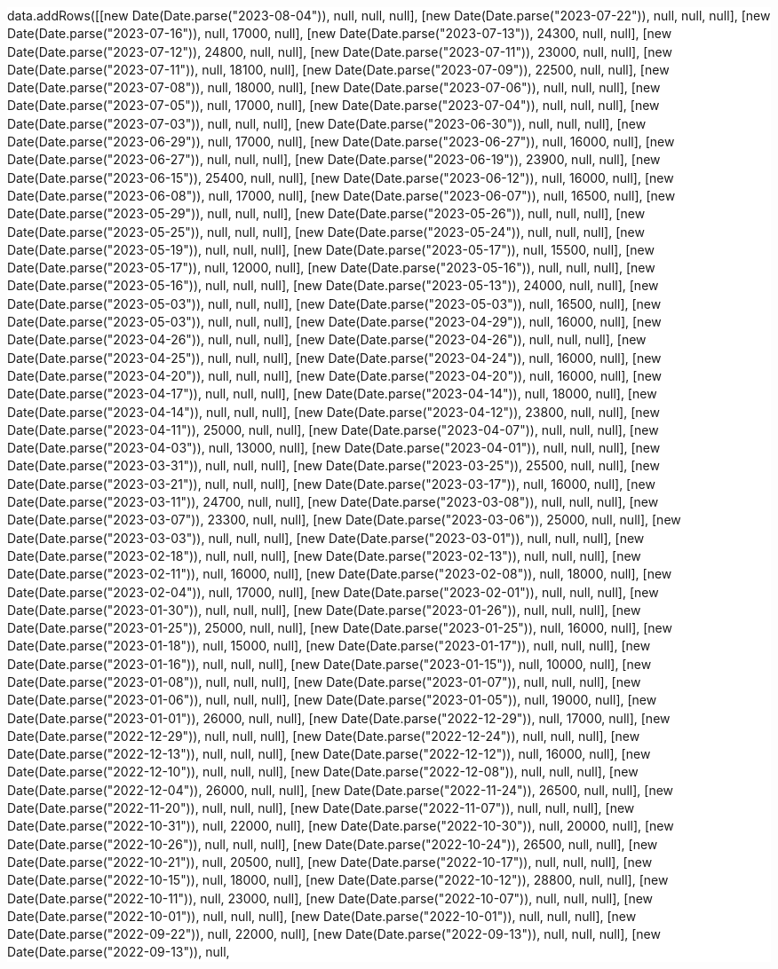 
data.addRows([[new Date(Date.parse("2023-08-04")), null, null, null], [new Date(Date.parse("2023-07-22")), null, null, null], [new Date(Date.parse("2023-07-16")), null, 17000, null], [new Date(Date.parse("2023-07-13")), 24300, null, null], [new Date(Date.parse("2023-07-12")), 24800, null, null], [new Date(Date.parse("2023-07-11")), 23000, null, null], [new Date(Date.parse("2023-07-11")), null, 18100, null], [new Date(Date.parse("2023-07-09")), 22500, null, null], [new Date(Date.parse("2023-07-08")), null, 18000, null], [new Date(Date.parse("2023-07-06")), null, null, null], [new Date(Date.parse("2023-07-05")), null, 17000, null], [new Date(Date.parse("2023-07-04")), null, null, null], [new Date(Date.parse("2023-07-03")), null, null, null], [new Date(Date.parse("2023-06-30")), null, null, null], [new Date(Date.parse("2023-06-29")), null, 17000, null], [new Date(Date.parse("2023-06-27")), null, 16000, null], [new Date(Date.parse("2023-06-27")), null, null, null], [new Date(Date.parse("2023-06-19")), 23900, null, null], [new Date(Date.parse("2023-06-15")), 25400, null, null], [new Date(Date.parse("2023-06-12")), null, 16000, null], [new Date(Date.parse("2023-06-08")), null, 17000, null], [new Date(Date.parse("2023-06-07")), null, 16500, null], [new Date(Date.parse("2023-05-29")), null, null, null], [new Date(Date.parse("2023-05-26")), null, null, null], [new Date(Date.parse("2023-05-25")), null, null, null], [new Date(Date.parse("2023-05-24")), null, null, null], [new Date(Date.parse("2023-05-19")), null, null, null], [new Date(Date.parse("2023-05-17")), null, 15500, null], [new Date(Date.parse("2023-05-17")), null, 12000, null], [new Date(Date.parse("2023-05-16")), null, null, null], [new Date(Date.parse("2023-05-16")), null, null, null], [new Date(Date.parse("2023-05-13")), 24000, null, null], [new Date(Date.parse("2023-05-03")), null, null, null], [new Date(Date.parse("2023-05-03")), null, 16500, null], [new Date(Date.parse("2023-05-03")), null, null, null], [new Date(Date.parse("2023-04-29")), null, 16000, null], [new Date(Date.parse("2023-04-26")), null, null, null], [new Date(Date.parse("2023-04-26")), null, null, null], [new Date(Date.parse("2023-04-25")), null, null, null], [new Date(Date.parse("2023-04-24")), null, 16000, null], [new Date(Date.parse("2023-04-20")), null, null, null], [new Date(Date.parse("2023-04-20")), null, 16000, null], [new Date(Date.parse("2023-04-17")), null, null, null], [new Date(Date.parse("2023-04-14")), null, 18000, null], [new Date(Date.parse("2023-04-14")), null, null, null], [new Date(Date.parse("2023-04-12")), 23800, null, null], [new Date(Date.parse("2023-04-11")), 25000, null, null], [new Date(Date.parse("2023-04-07")), null, null, null], [new Date(Date.parse("2023-04-03")), null, 13000, null], [new Date(Date.parse("2023-04-01")), null, null, null], [new Date(Date.parse("2023-03-31")), null, null, null], [new Date(Date.parse("2023-03-25")), 25500, null, null], [new Date(Date.parse("2023-03-21")), null, null, null], [new Date(Date.parse("2023-03-17")), null, 16000, null], [new Date(Date.parse("2023-03-11")), 24700, null, null], [new Date(Date.parse("2023-03-08")), null, null, null], [new Date(Date.parse("2023-03-07")), 23300, null, null], [new Date(Date.parse("2023-03-06")), 25000, null, null], [new Date(Date.parse("2023-03-03")), null, null, null], [new Date(Date.parse("2023-03-01")), null, null, null], [new Date(Date.parse("2023-02-18")), null, null, null], [new Date(Date.parse("2023-02-13")), null, null, null], [new Date(Date.parse("2023-02-11")), null, 16000, null], [new Date(Date.parse("2023-02-08")), null, 18000, null], [new Date(Date.parse("2023-02-04")), null, 17000, null], [new Date(Date.parse("2023-02-01")), null, null, null], [new Date(Date.parse("2023-01-30")), null, null, null], [new Date(Date.parse("2023-01-26")), null, null, null], [new Date(Date.parse("2023-01-25")), 25000, null, null], [new Date(Date.parse("2023-01-25")), null, 16000, null], [new Date(Date.parse("2023-01-18")), null, 15000, null], [new Date(Date.parse("2023-01-17")), null, null, null], [new Date(Date.parse("2023-01-16")), null, null, null], [new Date(Date.parse("2023-01-15")), null, 10000, null], [new Date(Date.parse("2023-01-08")), null, null, null], [new Date(Date.parse("2023-01-07")), null, null, null], [new Date(Date.parse("2023-01-06")), null, null, null], [new Date(Date.parse("2023-01-05")), null, 19000, null], [new Date(Date.parse("2023-01-01")), 26000, null, null], [new Date(Date.parse("2022-12-29")), null, 17000, null], [new Date(Date.parse("2022-12-29")), null, null, null], [new Date(Date.parse("2022-12-24")), null, null, null], [new Date(Date.parse("2022-12-13")), null, null, null], [new Date(Date.parse("2022-12-12")), null, 16000, null], [new Date(Date.parse("2022-12-10")), null, null, null], [new Date(Date.parse("2022-12-08")), null, null, null], [new Date(Date.parse("2022-12-04")), 26000, null, null], [new Date(Date.parse("2022-11-24")), 26500, null, null], [new Date(Date.parse("2022-11-20")), null, null, null], [new Date(Date.parse("2022-11-07")), null, null, null], [new Date(Date.parse("2022-10-31")), null, 22000, null], [new Date(Date.parse("2022-10-30")), null, 20000, null], [new Date(Date.parse("2022-10-26")), null, null, null], [new Date(Date.parse("2022-10-24")), 26500, null, null], [new Date(Date.parse("2022-10-21")), null, 20500, null], [new Date(Date.parse("2022-10-17")), null, null, null], [new Date(Date.parse("2022-10-15")), null, 18000, null], [new Date(Date.parse("2022-10-12")), 28800, null, null], [new Date(Date.parse("2022-10-11")), null, 23000, null], [new Date(Date.parse("2022-10-07")), null, null, null], [new Date(Date.parse("2022-10-01")), null, null, null], [new Date(Date.parse("2022-10-01")), null, null, null], [new Date(Date.parse("2022-09-22")), null, 22000, null], [new Date(Date.parse("2022-09-13")), null, null, null], [new Date(Date.parse("2022-09-13")), null,